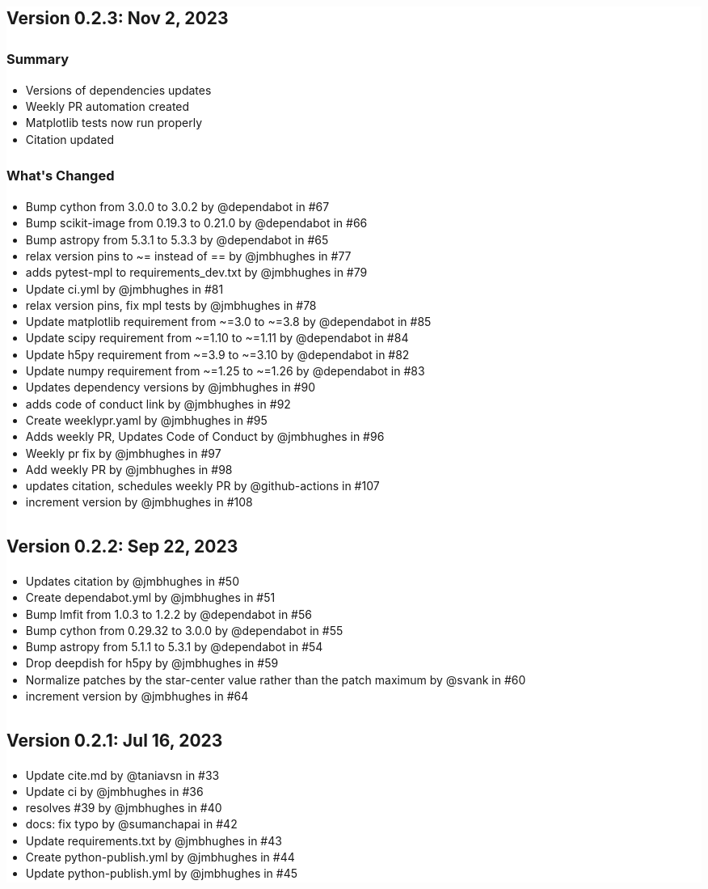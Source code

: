
## Version 0.2.3: Nov 2, 2023

### Summary

- Versions of dependencies updates
- Weekly PR automation created
- Matplotlib tests now run properly
- Citation updated

### What's Changed

- Bump cython from 3.0.0 to 3.0.2 by @dependabot in #67
- Bump scikit-image from 0.19.3 to 0.21.0 by @dependabot in #66
- Bump astropy from 5.3.1 to 5.3.3 by @dependabot in #65
- relax version pins to ~= instead of == by @jmbhughes in #77
- adds pytest-mpl to requirements_dev.txt by @jmbhughes in #79
- Update ci.yml by @jmbhughes in #81
- relax version pins, fix mpl tests by @jmbhughes in #78
- Update matplotlib requirement from ~=3.0 to ~=3.8 by @dependabot in #85
- Update scipy requirement from ~=1.10 to ~=1.11 by @dependabot in #84
- Update h5py requirement from ~=3.9 to ~=3.10 by @dependabot in #82
- Update numpy requirement from ~=1.25 to ~=1.26 by @dependabot in #83
- Updates dependency versions by @jmbhughes in #90
- adds code of conduct link by @jmbhughes in #92
- Create weeklypr.yaml by @jmbhughes in #95
- Adds weekly PR, Updates Code of Conduct by @jmbhughes in #96
- Weekly pr fix by @jmbhughes in #97
- Add weekly PR by @jmbhughes in #98
- updates citation, schedules weekly PR by @github-actions in #107
- increment version by @jmbhughes in #108

## Version 0.2.2: Sep 22, 2023

- Updates citation by @jmbhughes in #50
- Create dependabot.yml by @jmbhughes in #51
- Bump lmfit from 1.0.3 to 1.2.2 by @dependabot in #56
- Bump cython from 0.29.32 to 3.0.0 by @dependabot in #55
- Bump astropy from 5.1.1 to 5.3.1 by @dependabot in #54
- Drop deepdish for h5py by @jmbhughes in #59
- Normalize patches by the star-center value rather than the patch maximum by @svank in #60
- increment version by @jmbhughes in #64

## Version 0.2.1: Jul 16, 2023

- Update cite.md by @taniavsn in #33
- Update ci by @jmbhughes in #36
- resolves #39 by @jmbhughes in #40
- docs: fix typo by @sumanchapai in #42
- Update requirements.txt by @jmbhughes in #43
- Create python-publish.yml by @jmbhughes in #44
- Update python-publish.yml by @jmbhughes in #45

